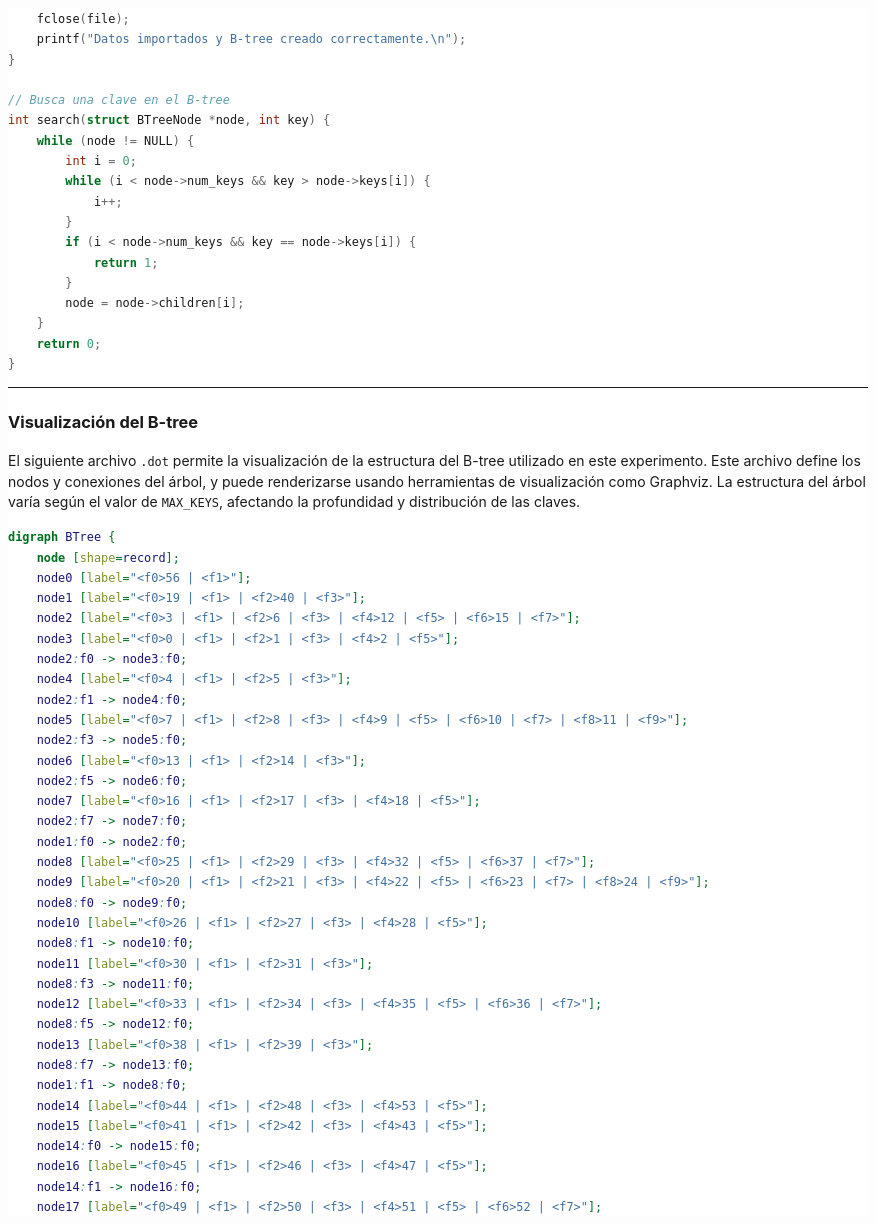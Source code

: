 ```c
    fclose(file);
    printf("Datos importados y B-tree creado correctamente.\n");
}

// Busca una clave en el B-tree
int search(struct BTreeNode *node, int key) {
    while (node != NULL) {
        int i = 0;
        while (i < node->num_keys && key > node->keys[i]) {
            i++;
        }
        if (i < node->num_keys && key == node->keys[i]) {
            return 1;
        }
        node = node->children[i];
    }
    return 0;
}
```
---

### Visualización del B-tree

El siguiente archivo `.dot` permite la visualización de la estructura del B-tree utilizado en este experimento. Este archivo define los nodos y conexiones del árbol, y puede renderizarse usando herramientas de visualización como Graphviz. La estructura del árbol varía según el valor de `MAX_KEYS`, afectando la profundidad y distribución de las claves.


```dot
digraph BTree {
    node [shape=record];
    node0 [label="<f0>56 | <f1>"];
    node1 [label="<f0>19 | <f1> | <f2>40 | <f3>"];
    node2 [label="<f0>3 | <f1> | <f2>6 | <f3> | <f4>12 | <f5> | <f6>15 | <f7>"];
    node3 [label="<f0>0 | <f1> | <f2>1 | <f3> | <f4>2 | <f5>"];
    node2:f0 -> node3:f0;
    node4 [label="<f0>4 | <f1> | <f2>5 | <f3>"];
    node2:f1 -> node4:f0;
    node5 [label="<f0>7 | <f1> | <f2>8 | <f3> | <f4>9 | <f5> | <f6>10 | <f7> | <f8>11 | <f9>"];
    node2:f3 -> node5:f0;
    node6 [label="<f0>13 | <f1> | <f2>14 | <f3>"];
    node2:f5 -> node6:f0;
    node7 [label="<f0>16 | <f1> | <f2>17 | <f3> | <f4>18 | <f5>"];
    node2:f7 -> node7:f0;
    node1:f0 -> node2:f0;
    node8 [label="<f0>25 | <f1> | <f2>29 | <f3> | <f4>32 | <f5> | <f6>37 | <f7>"];
    node9 [label="<f0>20 | <f1> | <f2>21 | <f3> | <f4>22 | <f5> | <f6>23 | <f7> | <f8>24 | <f9>"];
    node8:f0 -> node9:f0;
    node10 [label="<f0>26 | <f1> | <f2>27 | <f3> | <f4>28 | <f5>"];
    node8:f1 -> node10:f0;
    node11 [label="<f0>30 | <f1> | <f2>31 | <f3>"];
    node8:f3 -> node11:f0;
    node12 [label="<f0>33 | <f1> | <f2>34 | <f3> | <f4>35 | <f5> | <f6>36 | <f7>"];
    node8:f5 -> node12:f0;
    node13 [label="<f0>38 | <f1> | <f2>39 | <f3>"];
    node8:f7 -> node13:f0;
    node1:f1 -> node8:f0;
    node14 [label="<f0>44 | <f1> | <f2>48 | <f3> | <f4>53 | <f5>"];
    node15 [label="<f0>41 | <f1> | <f2>42 | <f3> | <f4>43 | <f5>"];
    node14:f0 -> node15:f0;
    node16 [label="<f0>45 | <f1> | <f2>46 | <f3> | <f4>47 | <f5>"];
    node14:f1 -> node16:f0;
    node17 [label="<f0>49 | <f1> | <f2>50 | <f3> | <f4>51 | <f5> | <f6>52 | <f7>"];
```